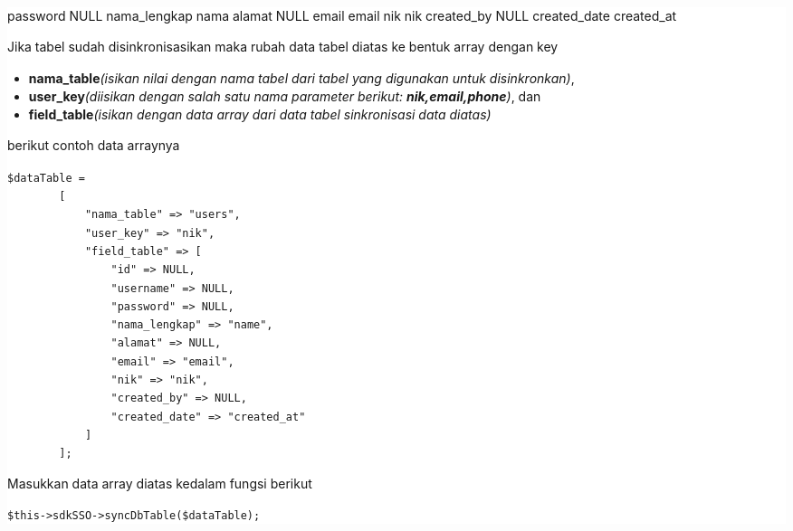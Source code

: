   </tr>
  <tr>
    <td>password</td>
    <td>NULL</td>
  </tr>
  <tr>
    <td>nama_lengkap</td>
    <td>nama</td>
  </tr>
  <tr>
    <td>alamat</td>
    <td>NULL</td>
  </tr>
  <tr>
    <td>email</td>
    <td>email</td>
  </tr>
  <tr>
    <td>nik</td>
    <td>nik</td>
  </tr>
  <tr>
    <td>created_by</td>
    <td>NULL</td>
  </tr>
  <tr>
    <td>created_date</td>
    <td>created_at</td>
  </tr>
</table>

Jika tabel sudah disinkronisasikan maka rubah data tabel diatas ke bentuk array dengan key 
- **nama_table**_(isikan nilai dengan nama tabel dari tabel yang digunakan untuk disinkronkan)_, 
- **user_key**_(diisikan dengan salah satu nama parameter berikut: **nik,email,phone**)_, dan
- **field_table**_(isikan dengan data array dari data tabel sinkronisasi data diatas)_

berikut contoh data arraynya
```HTML+PHP
$dataTable = 
        [
            "nama_table" => "users",
            "user_key" => "nik",
            "field_table" => [
                "id" => NULL,
                "username" => NULL,
                "password" => NULL,
                "nama_lengkap" => "name",
                "alamat" => NULL,
                "email" => "email",
                "nik" => "nik",
                "created_by" => NULL,
                "created_date" => "created_at"
            ]
        ];
```
Masukkan data array diatas kedalam fungsi berikut
```HTML+PHP
$this->sdkSSO->syncDbTable($dataTable);
```
